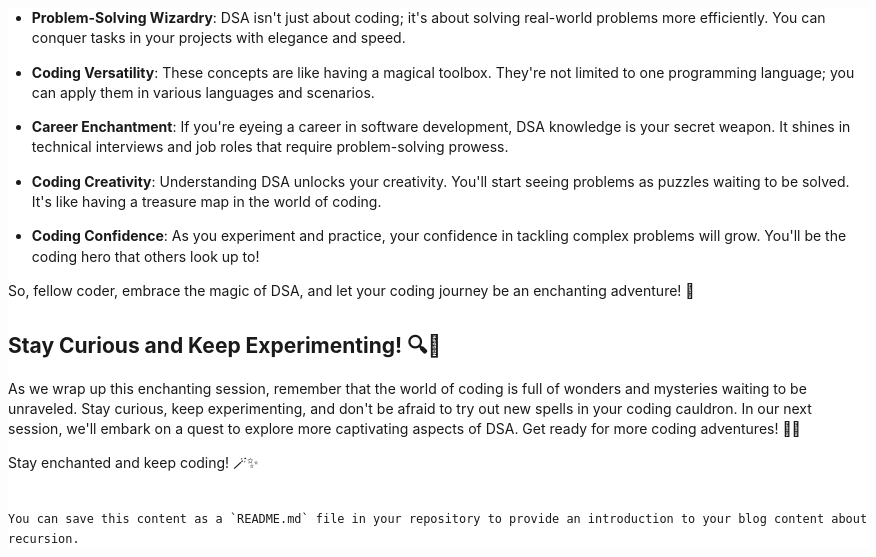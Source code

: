 - **Problem-Solving Wizardry**: DSA isn't just about coding; it's about solving real-world problems more efficiently. You can conquer tasks in your projects with elegance and speed.

- **Coding Versatility**: These concepts are like having a magical toolbox. They're not limited to one programming language; you can apply them in various languages and scenarios.

- **Career Enchantment**: If you're eyeing a career in software development, DSA knowledge is your secret weapon. It shines in technical interviews and job roles that require problem-solving prowess.

- **Coding Creativity**: Understanding DSA unlocks your creativity. You'll start seeing problems as puzzles waiting to be solved. It's like having a treasure map in the world of coding.

- **Coding Confidence**: As you experiment and practice, your confidence in tackling complex problems will grow. You'll be the coding hero that others look up to!

So, fellow coder, embrace the magic of DSA, and let your coding journey be an enchanting adventure! 🌠

## Stay Curious and Keep Experimenting! 🔍🧪

As we wrap up this enchanting session, remember that the world of coding is full of wonders and mysteries waiting to be unraveled. Stay curious, keep experimenting, and don't be afraid to try out new spells in your coding cauldron. In our next session, we'll embark on a quest to explore more captivating aspects of DSA. Get ready for more coding adventures! 🚀🔮

Stay enchanted and keep coding! 🪄✨
```

You can save this content as a `README.md` file in your repository to provide an introduction to your blog content about recursion.

